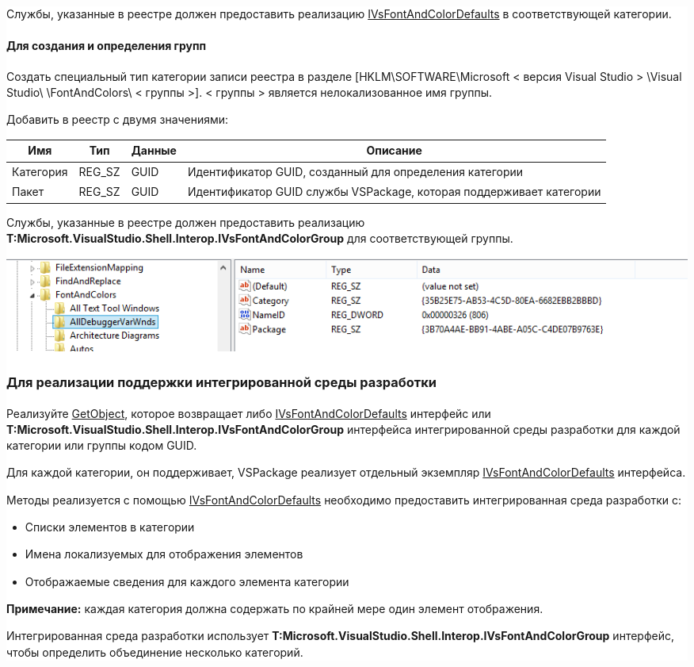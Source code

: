  Службы, указанные в реестре должен предоставить реализацию [IVsFontAndColorDefaults](https://msdn.microsoft.com/en-us/library/microsoft.visualstudio.shell.interop.ivsfontandcolordefaults.aspx) в соответствующей категории.  
  
#### Для создания и определения групп  
 Создать специальный тип категории записи реестра в разделе \[HKLM\\SOFTWARE\\Microsoft \< версия Visual Studio \> \\Visual Studio\\ \\FontAndColors\\ \< группы \>\]. \< группы \> является нелокализованное имя группы.  
  
 Добавить в реестр с двумя значениями:  
  
|Имя|Тип|Данные|Описание|  
|---------|---------|------------|--------------|  
|Категория|REG\_SZ|GUID|Идентификатор GUID, созданный для определения категории|  
|Пакет|REG\_SZ|GUID|Идентификатор GUID службы VSPackage, которая поддерживает категории|  
  
 Службы, указанные в реестре должен предоставить реализацию **T:Microsoft.VisualStudio.Shell.Interop.IVsFontAndColorGroup** для соответствующей группы.  
  
 ![IVsFontAndColorGroup](../../extensibility/ux-guidelines/media/0304-a_fontandcolorgroup.png "0304\-a\_FontAndColorGroup")  
  
### Для реализации поддержки интегрированной среды разработки  
 Реализуйте [GetObject](https://msdn.microsoft.com/en-us/library/microsoft.visualstudio.shell.interop.ivsfontandcolordefaultsprovider.getobject.aspx), которое возвращает либо [IVsFontAndColorDefaults](https://msdn.microsoft.com/en-us/library/microsoft.visualstudio.shell.interop.ivsfontandcolordefaults.aspx) интерфейс или **T:Microsoft.VisualStudio.Shell.Interop.IVsFontAndColorGroup** интерфейса интегрированной среды разработки для каждой категории или группы кодом GUID.  
  
 Для каждой категории, он поддерживает, VSPackage реализует отдельный экземпляр [IVsFontAndColorDefaults](https://msdn.microsoft.com/en-us/library/microsoft.visualstudio.shell.interop.ivsfontandcolordefaults.aspx) интерфейса.  
  
 Методы реализуется с помощью [IVsFontAndColorDefaults](https://msdn.microsoft.com/en-us/library/microsoft.visualstudio.shell.interop.ivsfontandcolordefaults.aspx) необходимо предоставить интегрированная среда разработки с:  
  
-   Списки элементов в категории  
  
-   Имена локализуемых для отображения элементов  
  
-   Отображаемые сведения для каждого элемента категории  
  
 **Примечание:** каждая категория должна содержать по крайней мере один элемент отображения.  
  
 Интегрированная среда разработки использует **T:Microsoft.VisualStudio.Shell.Interop.IVsFontAndColorGroup** интерфейс, чтобы определить объединение несколько категорий.  
  